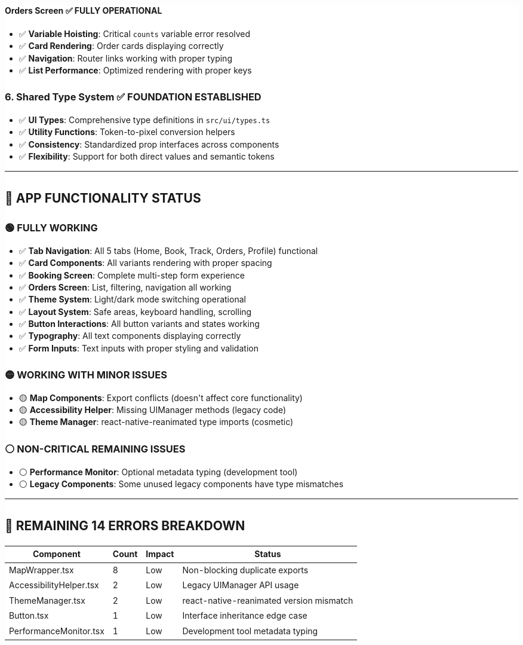 #### **Orders Screen** ✅ FULLY OPERATIONAL

- ✅ **Variable Hoisting**: Critical `counts` variable error resolved
- ✅ **Card Rendering**: Order cards displaying correctly
- ✅ **Navigation**: Router links working with proper typing
- ✅ **List Performance**: Optimized rendering with proper keys

### 6. **Shared Type System** ✅ FOUNDATION ESTABLISHED

- ✅ **UI Types**: Comprehensive type definitions in `src/ui/types.ts`
- ✅ **Utility Functions**: Token-to-pixel conversion helpers
- ✅ **Consistency**: Standardized prop interfaces across components
- ✅ **Flexibility**: Support for both direct values and semantic tokens

---

## 📱 **APP FUNCTIONALITY STATUS**

### 🟢 **FULLY WORKING**

- ✅ **Tab Navigation**: All 5 tabs (Home, Book, Track, Orders, Profile)
  functional
- ✅ **Card Components**: All variants rendering with proper spacing
- ✅ **Booking Screen**: Complete multi-step form experience
- ✅ **Orders Screen**: List, filtering, navigation all working
- ✅ **Theme System**: Light/dark mode switching operational
- ✅ **Layout System**: Safe areas, keyboard handling, scrolling
- ✅ **Button Interactions**: All button variants and states working
- ✅ **Typography**: All text components displaying correctly
- ✅ **Form Inputs**: Text inputs with proper styling and validation

### 🟡 **WORKING WITH MINOR ISSUES**

- 🟡 **Map Components**: Export conflicts (doesn't affect core functionality)
- 🟡 **Accessibility Helper**: Missing UIManager methods (legacy code)
- 🟡 **Theme Manager**: react-native-reanimated type imports (cosmetic)

### ⚪ **NON-CRITICAL REMAINING ISSUES**

- ⚪ **Performance Monitor**: Optional metadata typing (development tool)
- ⚪ **Legacy Components**: Some unused legacy components have type mismatches

---

## 🎯 **REMAINING 14 ERRORS BREAKDOWN**

| Component               | Count | Impact | Status                                   |
| ----------------------- | ----- | ------ | ---------------------------------------- |
| MapWrapper.tsx          | 8     | Low    | Non-blocking duplicate exports           |
| AccessibilityHelper.tsx | 2     | Low    | Legacy UIManager API usage               |
| ThemeManager.tsx        | 2     | Low    | react-native-reanimated version mismatch |
| Button.tsx              | 1     | Low    | Interface inheritance edge case          |
| PerformanceMonitor.tsx  | 1     | Low    | Development tool metadata typing         |
